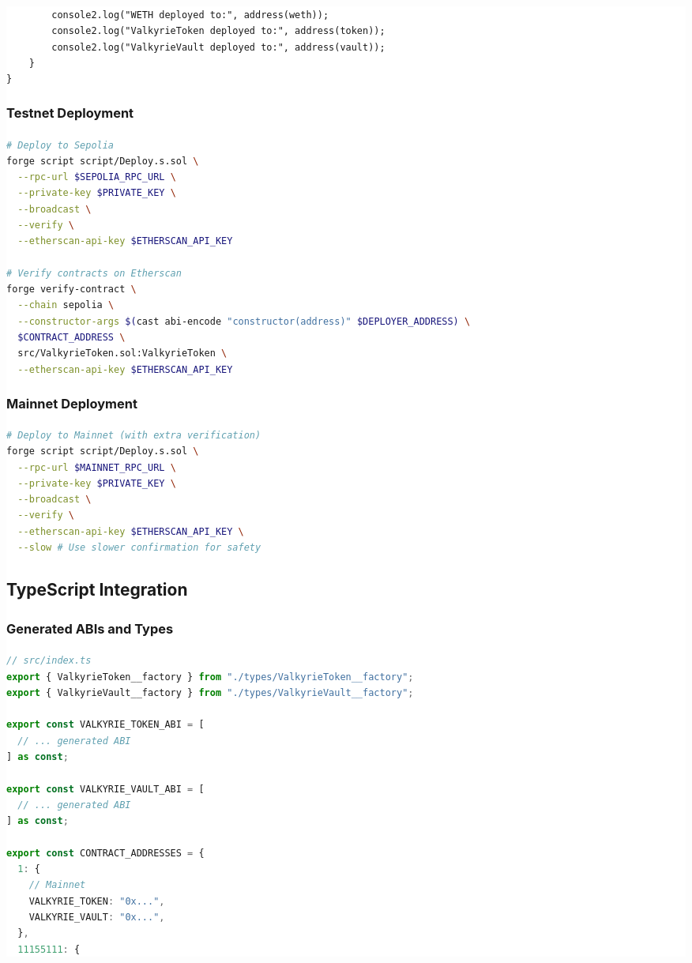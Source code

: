 ```solidity
        console2.log("WETH deployed to:", address(weth));
        console2.log("ValkyrieToken deployed to:", address(token));
        console2.log("ValkyrieVault deployed to:", address(vault));
    }
}
```

### Testnet Deployment

```bash
# Deploy to Sepolia
forge script script/Deploy.s.sol \
  --rpc-url $SEPOLIA_RPC_URL \
  --private-key $PRIVATE_KEY \
  --broadcast \
  --verify \
  --etherscan-api-key $ETHERSCAN_API_KEY

# Verify contracts on Etherscan
forge verify-contract \
  --chain sepolia \
  --constructor-args $(cast abi-encode "constructor(address)" $DEPLOYER_ADDRESS) \
  $CONTRACT_ADDRESS \
  src/ValkyrieToken.sol:ValkyrieToken \
  --etherscan-api-key $ETHERSCAN_API_KEY
```

### Mainnet Deployment

```bash
# Deploy to Mainnet (with extra verification)
forge script script/Deploy.s.sol \
  --rpc-url $MAINNET_RPC_URL \
  --private-key $PRIVATE_KEY \
  --broadcast \
  --verify \
  --etherscan-api-key $ETHERSCAN_API_KEY \
  --slow # Use slower confirmation for safety
```

## TypeScript Integration

### Generated ABIs and Types

```typescript
// src/index.ts
export { ValkyrieToken__factory } from "./types/ValkyrieToken__factory";
export { ValkyrieVault__factory } from "./types/ValkyrieVault__factory";

export const VALKYRIE_TOKEN_ABI = [
  // ... generated ABI
] as const;

export const VALKYRIE_VAULT_ABI = [
  // ... generated ABI
] as const;

export const CONTRACT_ADDRESSES = {
  1: {
    // Mainnet
    VALKYRIE_TOKEN: "0x...",
    VALKYRIE_VAULT: "0x...",
  },
  11155111: {
```
